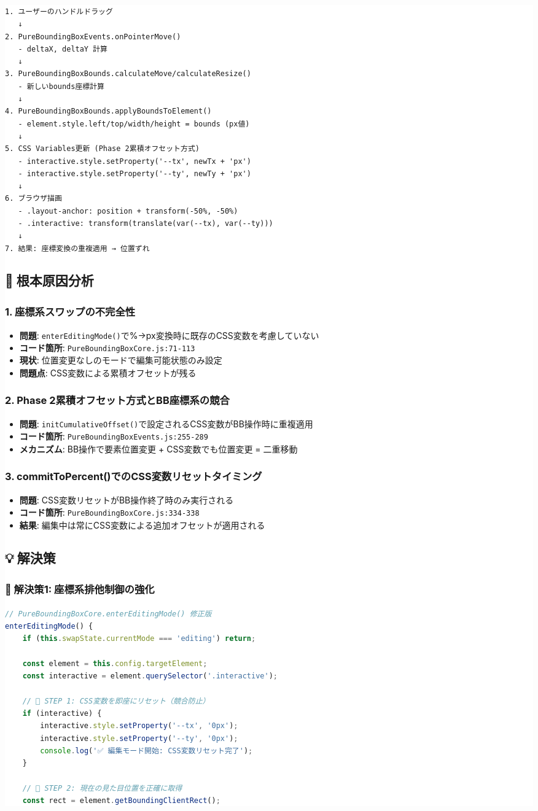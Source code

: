 ```
1. ユーザーのハンドルドラッグ
   ↓
2. PureBoundingBoxEvents.onPointerMove()
   - deltaX, deltaY 計算
   ↓
3. PureBoundingBoxBounds.calculateMove/calculateResize()
   - 新しいbounds座標計算
   ↓
4. PureBoundingBoxBounds.applyBoundsToElement()
   - element.style.left/top/width/height = bounds (px値)
   ↓
5. CSS Variables更新 (Phase 2累積オフセット方式)
   - interactive.style.setProperty('--tx', newTx + 'px')
   - interactive.style.setProperty('--ty', newTy + 'px')
   ↓
6. ブラウザ描画
   - .layout-anchor: position + transform(-50%, -50%)
   - .interactive: transform(translate(var(--tx), var(--ty)))
   ↓
7. 結果: 座標変換の重複適用 → 位置ずれ
```

## 🔧 根本原因分析

### 1. 座標系スワップの不完全性
- **問題**: `enterEditingMode()`で%→px変換時に既存のCSS変数を考慮していない
- **コード箇所**: `PureBoundingBoxCore.js:71-113`
- **現状**: 位置変更なしのモードで編集可能状態のみ設定
- **問題点**: CSS変数による累積オフセットが残る

### 2. Phase 2累積オフセット方式とBB座標系の競合
- **問題**: `initCumulativeOffset()`で設定されるCSS変数がBB操作時に重複適用
- **コード箇所**: `PureBoundingBoxEvents.js:255-289`
- **メカニズム**: BB操作で要素位置変更 + CSS変数でも位置変更 = 二重移動

### 3. commitToPercent()でのCSS変数リセットタイミング
- **問題**: CSS変数リセットがBB操作終了時のみ実行される
- **コード箇所**: `PureBoundingBoxCore.js:334-338`
- **結果**: 編集中は常にCSS変数による追加オフセットが適用される

## 💡 解決策

### 🎯 解決策1: 座標系排他制御の強化

```javascript
// PureBoundingBoxCore.enterEditingMode() 修正版
enterEditingMode() {
    if (this.swapState.currentMode === 'editing') return;
    
    const element = this.config.targetElement;
    const interactive = element.querySelector('.interactive');
    
    // 🔧 STEP 1: CSS変数を即座にリセット（競合防止）
    if (interactive) {
        interactive.style.setProperty('--tx', '0px');
        interactive.style.setProperty('--ty', '0px');
        console.log('✅ 編集モード開始: CSS変数リセット完了');
    }
    
    // 🔧 STEP 2: 現在の見た目位置を正確に取得
    const rect = element.getBoundingClientRect();
```